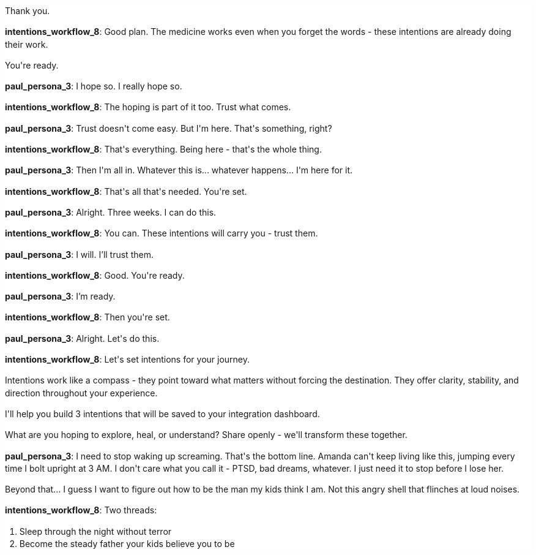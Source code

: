 Thank you.


**intentions_workflow_8**: Good plan. The medicine works even when you forget the words - these intentions are already doing their work.

You're ready.


**paul_persona_3**: I hope so. I really hope so.


**intentions_workflow_8**: The hoping is part of it too. Trust what comes.


**paul_persona_3**: Trust doesn't come easy. But I'm here. That's something, right?


**intentions_workflow_8**: That's everything. Being here - that's the whole thing.


**paul_persona_3**: Then I'm all in. Whatever this is... whatever happens... I'm here for it.


**intentions_workflow_8**: That's all that's needed. You're set.


**paul_persona_3**: Alright. Three weeks. I can do this.


**intentions_workflow_8**: You can. These intentions will carry you - trust them.


**paul_persona_3**: I will. I’ll trust them.


**intentions_workflow_8**: Good. You're ready.


**paul_persona_3**: I’m ready.


**intentions_workflow_8**: Then you're set.


**paul_persona_3**: Alright. Let's do this.


**intentions_workflow_8**: Let's set intentions for your journey.

Intentions work like a compass - they point toward what matters without forcing the destination. They offer clarity, stability, and direction throughout your experience.

I'll help you build 3 intentions that will be saved to your integration dashboard.

What are you hoping to explore, heal, or understand? Share openly - we'll transform these together.


**paul_persona_3**: I need to stop waking up screaming. That's the bottom line. Amanda can't keep living like this, jumping every time I bolt upright at 3 AM. I don't care what you call it - PTSD, bad dreams, whatever. I just need it to stop before I lose her.

Beyond that... I guess I want to figure out how to be the man my kids think I am. Not this angry shell that flinches at loud noises.


**intentions_workflow_8**: Two threads:

1. Sleep through the night without terror
2. Become the steady father your kids believe you to be
